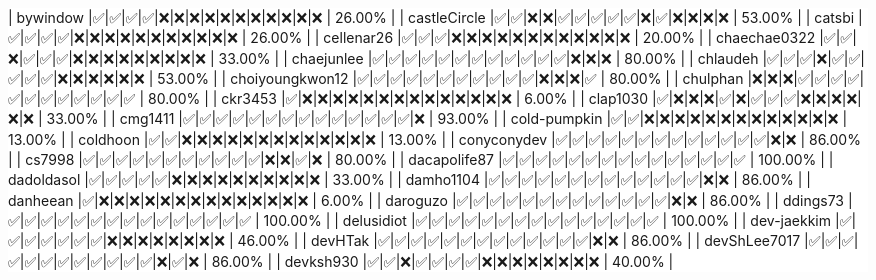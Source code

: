 | bywindow |:white_check_mark:|:white_check_mark:|:white_check_mark:|:white_check_mark:|:x:|:x:|:x:|:x:|:x:|:x:|:x:|:x:|:x:|:x:|:x: | 26.00% |
| castleCircle |:white_check_mark:|:white_check_mark:|:x:|:x:|:white_check_mark:|:white_check_mark:|:white_check_mark:|:white_check_mark:|:white_check_mark:|:x:|:white_check_mark:|:x:|:x:|:x:|:x: | 53.00% |
| catsbi |:white_check_mark:|:white_check_mark:|:white_check_mark:|:white_check_mark:|:x:|:x:|:x:|:x:|:x:|:x:|:x:|:x:|:x:|:x:|:x: | 26.00% |
| cellenar26 |:white_check_mark:|:white_check_mark:|:white_check_mark:|:x:|:x:|:x:|:x:|:x:|:x:|:x:|:x:|:x:|:x:|:x:|:x: | 20.00% |
| chaechae0322 |:white_check_mark:|:white_check_mark:|:x:|:white_check_mark:|:white_check_mark:|:white_check_mark:|:x:|:x:|:x:|:x:|:x:|:x:|:x:|:x:|:x: | 33.00% |
| chaejunlee |:white_check_mark:|:white_check_mark:|:white_check_mark:|:white_check_mark:|:white_check_mark:|:white_check_mark:|:white_check_mark:|:white_check_mark:|:white_check_mark:|:white_check_mark:|:white_check_mark:|:white_check_mark:|:x:|:x:|:x: | 80.00% |
| chlaudeh |:white_check_mark:|:white_check_mark:|:white_check_mark:|:x:|:white_check_mark:|:white_check_mark:|:white_check_mark:|:white_check_mark:|:white_check_mark:|:x:|:x:|:x:|:x:|:x:|:x: | 53.00% |
| choiyoungkwon12 |:white_check_mark:|:white_check_mark:|:white_check_mark:|:white_check_mark:|:white_check_mark:|:white_check_mark:|:white_check_mark:|:white_check_mark:|:white_check_mark:|:white_check_mark:|:white_check_mark:|:x:|:x:|:x:|:white_check_mark: | 80.00% |
| chulphan |:x:|:x:|:x:|:white_check_mark:|:white_check_mark:|:white_check_mark:|:white_check_mark:|:white_check_mark:|:white_check_mark:|:white_check_mark:|:white_check_mark:|:white_check_mark:|:white_check_mark:|:white_check_mark:|:white_check_mark: | 80.00% |
| ckr3453 |:white_check_mark:|:x:|:x:|:x:|:x:|:x:|:x:|:x:|:x:|:x:|:x:|:x:|:x:|:x:|:x: | 6.00% |
| clap1030 |:white_check_mark:|:x:|:x:|:x:|:white_check_mark:|:x:|:white_check_mark:|:white_check_mark:|:white_check_mark:|:x:|:x:|:x:|:x:|:x:|:x: | 33.00% |
| cmg1411 |:white_check_mark:|:white_check_mark:|:white_check_mark:|:white_check_mark:|:white_check_mark:|:white_check_mark:|:white_check_mark:|:white_check_mark:|:white_check_mark:|:white_check_mark:|:white_check_mark:|:white_check_mark:|:white_check_mark:|:white_check_mark:|:x: | 93.00% |
| cold-pumpkin |:white_check_mark:|:white_check_mark:|:x:|:x:|:x:|:x:|:x:|:x:|:x:|:x:|:x:|:x:|:x:|:x:|:x: | 13.00% |
| coldhoon |:white_check_mark:|:white_check_mark:|:x:|:x:|:x:|:x:|:x:|:x:|:x:|:x:|:x:|:x:|:x:|:x:|:x: | 13.00% |
| conyconydev |:white_check_mark:|:white_check_mark:|:white_check_mark:|:white_check_mark:|:white_check_mark:|:white_check_mark:|:white_check_mark:|:white_check_mark:|:white_check_mark:|:white_check_mark:|:white_check_mark:|:white_check_mark:|:white_check_mark:|:x:|:x: | 86.00% |
| cs7998 |:white_check_mark:|:white_check_mark:|:white_check_mark:|:white_check_mark:|:white_check_mark:|:white_check_mark:|:white_check_mark:|:white_check_mark:|:white_check_mark:|:white_check_mark:|:white_check_mark:|:x:|:x:|:white_check_mark:|:x: | 80.00% |
| dacapolife87 |:white_check_mark:|:white_check_mark:|:white_check_mark:|:white_check_mark:|:white_check_mark:|:white_check_mark:|:white_check_mark:|:white_check_mark:|:white_check_mark:|:white_check_mark:|:white_check_mark:|:white_check_mark:|:white_check_mark:|:white_check_mark:|:white_check_mark: | 100.00% |
| dadoldasol |:white_check_mark:|:white_check_mark:|:white_check_mark:|:white_check_mark:|:white_check_mark:|:x:|:x:|:x:|:x:|:x:|:x:|:x:|:x:|:x:|:x: | 33.00% |
| damho1104 |:white_check_mark:|:white_check_mark:|:white_check_mark:|:white_check_mark:|:white_check_mark:|:white_check_mark:|:white_check_mark:|:white_check_mark:|:white_check_mark:|:white_check_mark:|:white_check_mark:|:white_check_mark:|:white_check_mark:|:x:|:x: | 86.00% |
| danheean |:white_check_mark:|:x:|:x:|:x:|:x:|:x:|:x:|:x:|:x:|:x:|:x:|:x:|:x:|:x:|:x: | 6.00% |
| daroguzo |:white_check_mark:|:white_check_mark:|:white_check_mark:|:white_check_mark:|:white_check_mark:|:white_check_mark:|:white_check_mark:|:white_check_mark:|:white_check_mark:|:white_check_mark:|:white_check_mark:|:white_check_mark:|:white_check_mark:|:x:|:x: | 86.00% |
| ddings73 |:white_check_mark:|:white_check_mark:|:white_check_mark:|:white_check_mark:|:white_check_mark:|:white_check_mark:|:white_check_mark:|:white_check_mark:|:white_check_mark:|:white_check_mark:|:white_check_mark:|:white_check_mark:|:white_check_mark:|:white_check_mark:|:white_check_mark: | 100.00% |
| delusidiot |:white_check_mark:|:white_check_mark:|:white_check_mark:|:white_check_mark:|:white_check_mark:|:white_check_mark:|:white_check_mark:|:white_check_mark:|:white_check_mark:|:white_check_mark:|:white_check_mark:|:white_check_mark:|:white_check_mark:|:white_check_mark:|:white_check_mark: | 100.00% |
| dev-jaekkim |:white_check_mark:|:white_check_mark:|:white_check_mark:|:white_check_mark:|:white_check_mark:|:white_check_mark:|:white_check_mark:|:x:|:x:|:x:|:x:|:x:|:x:|:x:|:x: | 46.00% |
| devHTak |:white_check_mark:|:white_check_mark:|:white_check_mark:|:white_check_mark:|:white_check_mark:|:white_check_mark:|:white_check_mark:|:white_check_mark:|:white_check_mark:|:white_check_mark:|:white_check_mark:|:white_check_mark:|:white_check_mark:|:x:|:x: | 86.00% |
| devShLee7017 |:white_check_mark:|:white_check_mark:|:white_check_mark:|:white_check_mark:|:white_check_mark:|:white_check_mark:|:white_check_mark:|:white_check_mark:|:white_check_mark:|:white_check_mark:|:white_check_mark:|:white_check_mark:|:x:|:white_check_mark:|:x: | 86.00% |
| devksh930 |:white_check_mark:|:white_check_mark:|:x:|:white_check_mark:|:white_check_mark:|:white_check_mark:|:white_check_mark:|:x:|:x:|:x:|:x:|:x:|:x:|:x:|:x: | 40.00% |